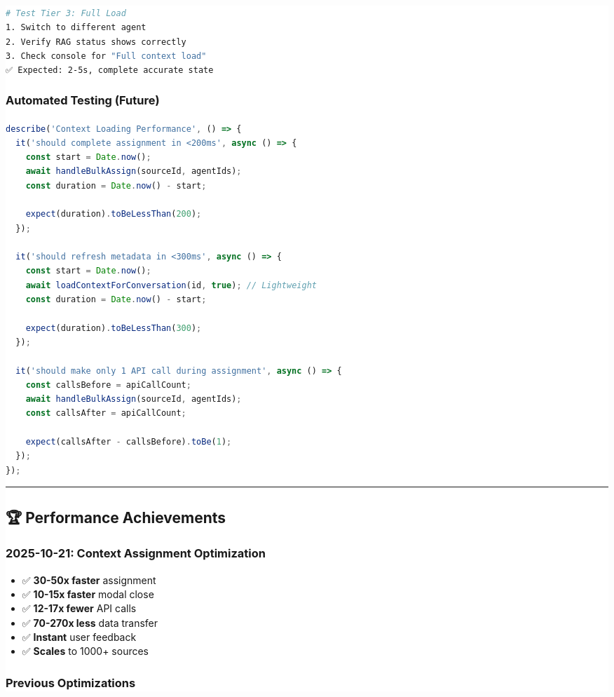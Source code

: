 ```bash
# Test Tier 3: Full Load
1. Switch to different agent
2. Verify RAG status shows correctly
3. Check console for "Full context load"
✅ Expected: 2-5s, complete accurate state
```

### Automated Testing (Future)

```typescript
describe('Context Loading Performance', () => {
  it('should complete assignment in <200ms', async () => {
    const start = Date.now();
    await handleBulkAssign(sourceId, agentIds);
    const duration = Date.now() - start;
    
    expect(duration).toBeLessThan(200);
  });
  
  it('should refresh metadata in <300ms', async () => {
    const start = Date.now();
    await loadContextForConversation(id, true); // Lightweight
    const duration = Date.now() - start;
    
    expect(duration).toBeLessThan(300);
  });
  
  it('should make only 1 API call during assignment', async () => {
    const callsBefore = apiCallCount;
    await handleBulkAssign(sourceId, agentIds);
    const callsAfter = apiCallCount;
    
    expect(callsAfter - callsBefore).toBe(1);
  });
});
```

---

## 🏆 Performance Achievements

### 2025-10-21: Context Assignment Optimization

- ✅ **30-50x faster** assignment
- ✅ **10-15x faster** modal close
- ✅ **12-17x fewer** API calls
- ✅ **70-270x less** data transfer
- ✅ **Instant** user feedback
- ✅ **Scales** to 1000+ sources

### Previous Optimizations
